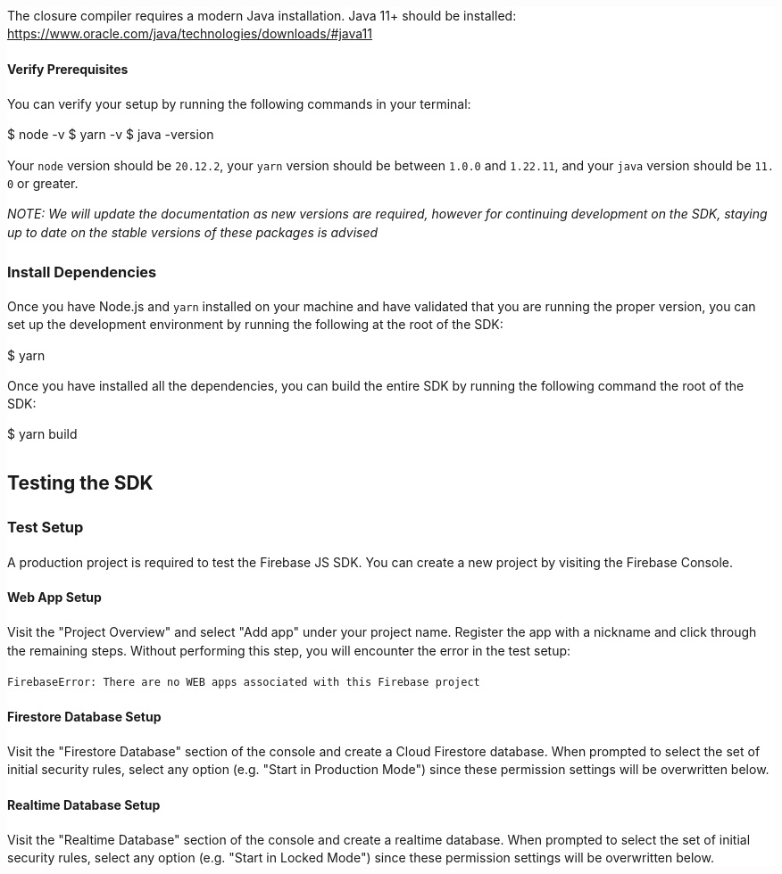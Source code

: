 The closure compiler requires a modern Java installation. Java 11+ should be installed: https://www.oracle.com/java/technologies/downloads/#java11

#### Verify Prerequisites

You can verify your setup by running the following commands in your terminal:

$ node -v
$ yarn -v
$ java -version

Your `node` version should be `20.12.2`, your `yarn` version should be between `1.0.0` and `1.22.11`, and your `java` version should be `11.0` or greater.

_NOTE: We will update the documentation as new versions are required, however for continuing development on the SDK, staying up to date on the stable versions of these packages is advised_

### Install Dependencies

Once you have Node.js and `yarn` installed on your machine and have validated that you are running the proper version, you can set up the development environment by running the following at the root of the SDK:

$ yarn

Once you have installed all the dependencies, you can build the entire SDK by running the following command the root of the SDK:

$ yarn build

Testing the SDK
---------------

### Test Setup

A production project is required to test the Firebase JS SDK. You can create a new project by visiting the Firebase Console.

#### Web App Setup

Visit the "Project Overview" and select "Add app" under your project name. Register the app with a nickname and click through the remaining steps. Without performing this step, you will encounter the error in the test setup:

```
FirebaseError: There are no WEB apps associated with this Firebase project
```

#### Firestore Database Setup

Visit the "Firestore Database" section of the console and create a Cloud Firestore database. When prompted to select the set of initial security rules, select any option (e.g. "Start in Production Mode") since these permission settings will be overwritten below.

#### Realtime Database Setup

Visit the "Realtime Database" section of the console and create a realtime database. When prompted to select the set of initial security rules, select any option (e.g. "Start in Locked Mode") since these permission settings will be overwritten below.
